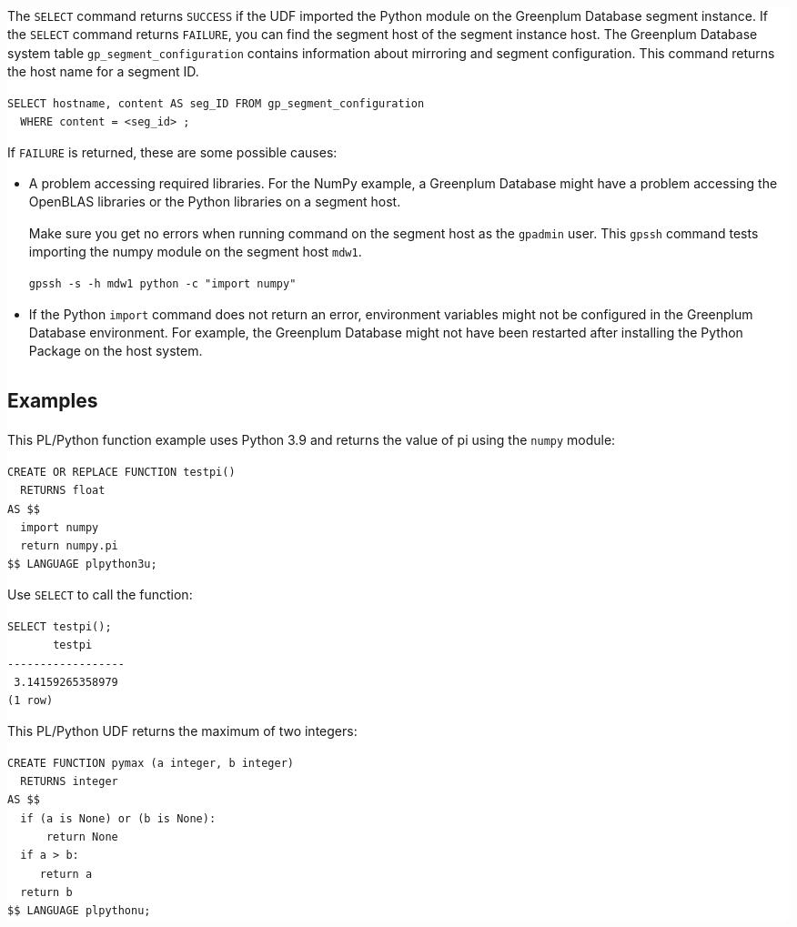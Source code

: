 The `SELECT` command returns `SUCCESS` if the UDF imported the Python module on the Greenplum Database segment instance. If the `SELECT` command returns `FAILURE`, you can find the segment host of the segment instance host. The Greenplum Database system table `gp_segment_configuration` contains information about mirroring and segment configuration. This command returns the host name for a segment ID.

```
SELECT hostname, content AS seg_ID FROM gp_segment_configuration
  WHERE content = <seg_id> ;
```

If `FAILURE` is returned, these are some possible causes:

-   A problem accessing required libraries. For the NumPy example, a Greenplum Database might have a problem accessing the OpenBLAS libraries or the Python libraries on a segment host.

    Make sure you get no errors when running command on the segment host as the `gpadmin` user. This `gpssh` command tests importing the numpy module on the segment host `mdw1`.

    ```
    gpssh -s -h mdw1 python -c "import numpy"
    ```

-   If the Python `import` command does not return an error, environment variables might not be configured in the Greenplum Database environment. For example, the Greenplum Database might not have been restarted after installing the Python Package on the host system.

## <a id="topic11"></a>Examples 

This PL/Python function example uses Python 3.9 and returns the value of pi using the `numpy` module:

```
CREATE OR REPLACE FUNCTION testpi()
  RETURNS float
AS $$
  import numpy
  return numpy.pi
$$ LANGUAGE plpython3u;
```

Use `SELECT` to call the function:

```
SELECT testpi();
       testpi
------------------
 3.14159265358979
(1 row)
```

This PL/Python UDF returns the maximum of two integers:

```
CREATE FUNCTION pymax (a integer, b integer)
  RETURNS integer
AS $$
  if (a is None) or (b is None):
      return None
  if a > b:
     return a
  return b
$$ LANGUAGE plpythonu;
```
